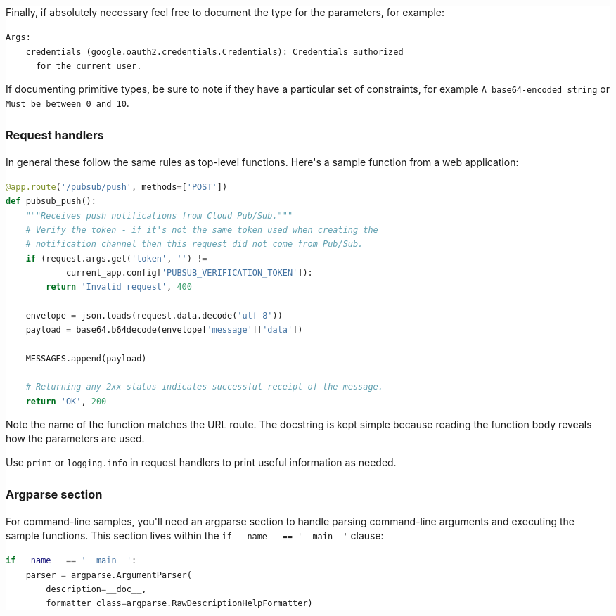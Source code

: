 Finally, if absolutely necessary feel free to document the type for the
parameters, for example:

```
Args:
    credentials (google.oauth2.credentials.Credentials): Credentials authorized
      for the current user.
```

If documenting primitive types, be sure to note if they have a particular set
of constraints, for example `A base64-encoded string` or `Must be between 0 and
10`.

### Request handlers

In general these follow the same rules as top-level functions.
Here's a sample function from a web application:

```python
@app.route('/pubsub/push', methods=['POST'])
def pubsub_push():
    """Receives push notifications from Cloud Pub/Sub."""
    # Verify the token - if it's not the same token used when creating the
    # notification channel then this request did not come from Pub/Sub.
    if (request.args.get('token', '') !=
            current_app.config['PUBSUB_VERIFICATION_TOKEN']):
        return 'Invalid request', 400

    envelope = json.loads(request.data.decode('utf-8'))
    payload = base64.b64decode(envelope['message']['data'])

    MESSAGES.append(payload)

    # Returning any 2xx status indicates successful receipt of the message.
    return 'OK', 200
```

Note the name of the function matches the URL route. The docstring is kept
simple because reading the function body reveals how the parameters are
used.

Use `print` or `logging.info` in request handlers to print useful information
as needed.

### Argparse section

For command-line samples, you'll need an argparse section to handle
parsing command-line arguments and executing the sample functions. This
section lives within the `if __name__ == '__main__'` clause:

```python
if __name__ == '__main__':
    parser = argparse.ArgumentParser(
        description=__doc__,
        formatter_class=argparse.RawDescriptionHelpFormatter)
```
